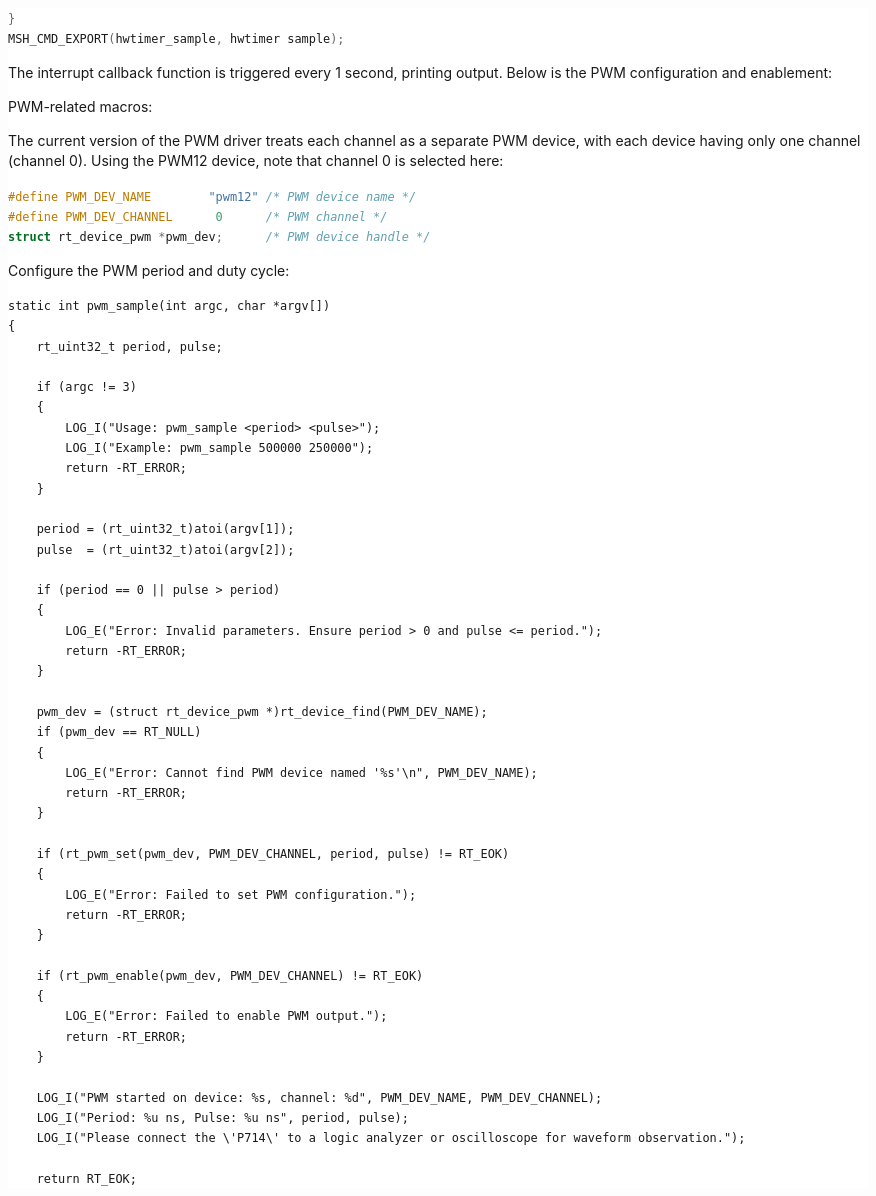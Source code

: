 ```c
}
MSH_CMD_EXPORT(hwtimer_sample, hwtimer sample);
```

The interrupt callback function is triggered every 1 second, printing output. Below is the PWM configuration and enablement:

PWM-related macros:

The current version of the PWM driver treats each channel as a separate PWM device, with each device having only one channel (channel 0). Using the PWM12 device, note that channel 0 is selected here:

```c
#define PWM_DEV_NAME        "pwm12" /* PWM device name */
#define PWM_DEV_CHANNEL      0      /* PWM channel */
struct rt_device_pwm *pwm_dev;      /* PWM device handle */
```

Configure the PWM period and duty cycle:

```
static int pwm_sample(int argc, char *argv[])
{
    rt_uint32_t period, pulse;

    if (argc != 3)
    {
        LOG_I("Usage: pwm_sample <period> <pulse>");
        LOG_I("Example: pwm_sample 500000 250000");
        return -RT_ERROR;
    }

    period = (rt_uint32_t)atoi(argv[1]);
    pulse  = (rt_uint32_t)atoi(argv[2]);

    if (period == 0 || pulse > period)
    {
        LOG_E("Error: Invalid parameters. Ensure period > 0 and pulse <= period.");
        return -RT_ERROR;
    }

    pwm_dev = (struct rt_device_pwm *)rt_device_find(PWM_DEV_NAME);
    if (pwm_dev == RT_NULL)
    {
        LOG_E("Error: Cannot find PWM device named '%s'\n", PWM_DEV_NAME);
        return -RT_ERROR;
    }

    if (rt_pwm_set(pwm_dev, PWM_DEV_CHANNEL, period, pulse) != RT_EOK)
    {
        LOG_E("Error: Failed to set PWM configuration.");
        return -RT_ERROR;
    }

    if (rt_pwm_enable(pwm_dev, PWM_DEV_CHANNEL) != RT_EOK)
    {
        LOG_E("Error: Failed to enable PWM output.");
        return -RT_ERROR;
    }

    LOG_I("PWM started on device: %s, channel: %d", PWM_DEV_NAME, PWM_DEV_CHANNEL);
    LOG_I("Period: %u ns, Pulse: %u ns", period, pulse);
    LOG_I("Please connect the \'P714\' to a logic analyzer or oscilloscope for waveform observation.");

    return RT_EOK;
```